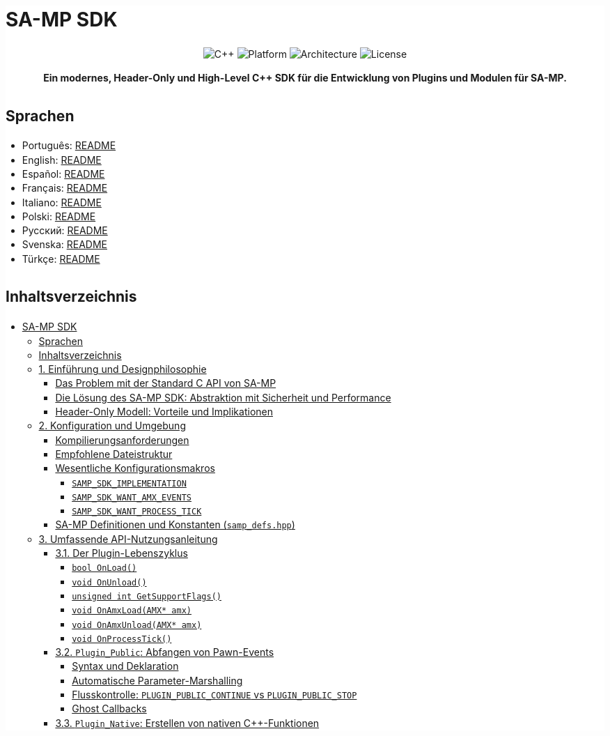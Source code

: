 # SA-MP SDK

<div align="center">

![C++](https://img.shields.io/badge/C%2B%2B-14/17/20-00599C?style=for-the-badge&logo=cplusplus)
![Platform](https://img.shields.io/badge/Platform-Windows%20%7C%20Linux-blue?style=for-the-badge&logo=windows&logoColor=white)
![Architecture](https://img.shields.io/badge/Architecture-x86%20(32--bit)-lightgrey?style=for-the-badge)
![License](https://img.shields.io/badge/License-MIT-green?style=for-the-badge)

**Ein modernes, Header-Only und High-Level C++ SDK für die Entwicklung von Plugins und Modulen für SA-MP.**

</div>

## Sprachen

- Português: [README](../../)
- English: [README](../English/README.md)
- Español: [README](../Espanol/README.md)
- Français: [README](../Francais/README.md)
- Italiano: [README](../Italiano/README.md)
- Polski: [README](../Polski/README.md)
- Русский: [README](../Русский/README.md)
- Svenska: [README](../Svenska/README.md)
- Türkçe: [README](../Turkce/README.md)

## Inhaltsverzeichnis

- [SA-MP SDK](#sa-mp-sdk)
  - [Sprachen](#sprachen)
  - [Inhaltsverzeichnis](#inhaltsverzeichnis)
  - [1. Einführung und Designphilosophie](#1-einführung-und-designphilosophie)
    - [Das Problem mit der Standard C API von SA-MP](#das-problem-mit-der-standard-c-api-von-sa-mp)
    - [Die Lösung des SA-MP SDK: Abstraktion mit Sicherheit und Performance](#die-lösung-des-sa-mp-sdk-abstraktion-mit-sicherheit-und-performance)
    - [Header-Only Modell: Vorteile und Implikationen](#header-only-modell-vorteile-und-implikationen)
  - [2. Konfiguration und Umgebung](#2-konfiguration-und-umgebung)
    - [Kompilierungsanforderungen](#kompilierungsanforderungen)
    - [Empfohlene Dateistruktur](#empfohlene-dateistruktur)
    - [Wesentliche Konfigurationsmakros](#wesentliche-konfigurationsmakros)
      - [`SAMP_SDK_IMPLEMENTATION`](#samp_sdk_implementation)
      - [`SAMP_SDK_WANT_AMX_EVENTS`](#samp_sdk_want_amx_events)
      - [`SAMP_SDK_WANT_PROCESS_TICK`](#samp_sdk_want_process_tick)
    - [SA-MP Definitionen und Konstanten (`samp_defs.hpp`)](#sa-mp-definitionen-und-konstanten-samp_defshpp)
  - [3. Umfassende API-Nutzungsanleitung](#3-umfassende-api-nutzungsanleitung)
    - [3.1. Der Plugin-Lebenszyklus](#31-der-plugin-lebenszyklus)
      - [`bool OnLoad()`](#bool-onload)
      - [`void OnUnload()`](#void-onunload)
      - [`unsigned int GetSupportFlags()`](#unsigned-int-getsupportflags)
      - [`void OnAmxLoad(AMX* amx)`](#void-onamxloadamx-amx)
      - [`void OnAmxUnload(AMX* amx)`](#void-onamxunloadamx-amx)
      - [`void OnProcessTick()`](#void-onprocesstick)
    - [3.2. `Plugin_Public`: Abfangen von Pawn-Events](#32-plugin_public-abfangen-von-pawn-events)
      - [Syntax und Deklaration](#syntax-und-deklaration)
      - [Automatische Parameter-Marshalling](#automatische-parameter-marshalling)
      - [Flusskontrolle: `PLUGIN_PUBLIC_CONTINUE` vs `PLUGIN_PUBLIC_STOP`](#flusskontrolle-plugin_public_continue-vs-plugin_public_stop)
      - [Ghost Callbacks](#ghost-callbacks)
    - [3.3. `Plugin_Native`: Erstellen von nativen C++-Funktionen](#33-plugin_native-erstellen-von-nativen-c-funktionen)